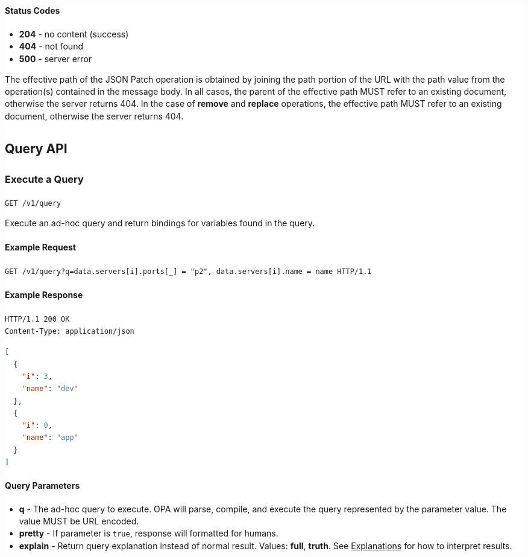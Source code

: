 #### Status Codes

- **204** - no content (success)
- **404** - not found
- **500** - server error

The effective path of the JSON Patch operation is obtained by joining the path portion of the URL with the path value from the operation(s) contained in the message body. In all cases, the parent of the effective path MUST refer to an existing document, otherwise the server returns 404. In the case of **remove** and **replace** operations, the effective path MUST refer to an existing document, otherwise the server returns 404.

## <a name="query-api"></a> Query API

### Execute a Query

```
GET /v1/query
```

Execute an ad-hoc query and return bindings for variables found in the query.

#### Example Request

```
GET /v1/query?q=data.servers[i].ports[_] = "p2", data.servers[i].name = name HTTP/1.1
```

#### Example Response

```http
HTTP/1.1 200 OK
Content-Type: application/json
```

```json
[
  {
    "i": 3,
    "name": "dev"
  },
  {
    "i": 0,
    "name": "app"
  }
]
```

#### Query Parameters

- **q** - The ad-hoc query to execute. OPA will parse, compile, and execute the query represented by the parameter value. The value MUST be URL encoded.
- **pretty** - If parameter is `true`, response will formatted for humans.
- **explain** - Return query explanation instead of normal result. Values: **full**, **truth**. See [Explanations](#explanations) for how to interpret results.
